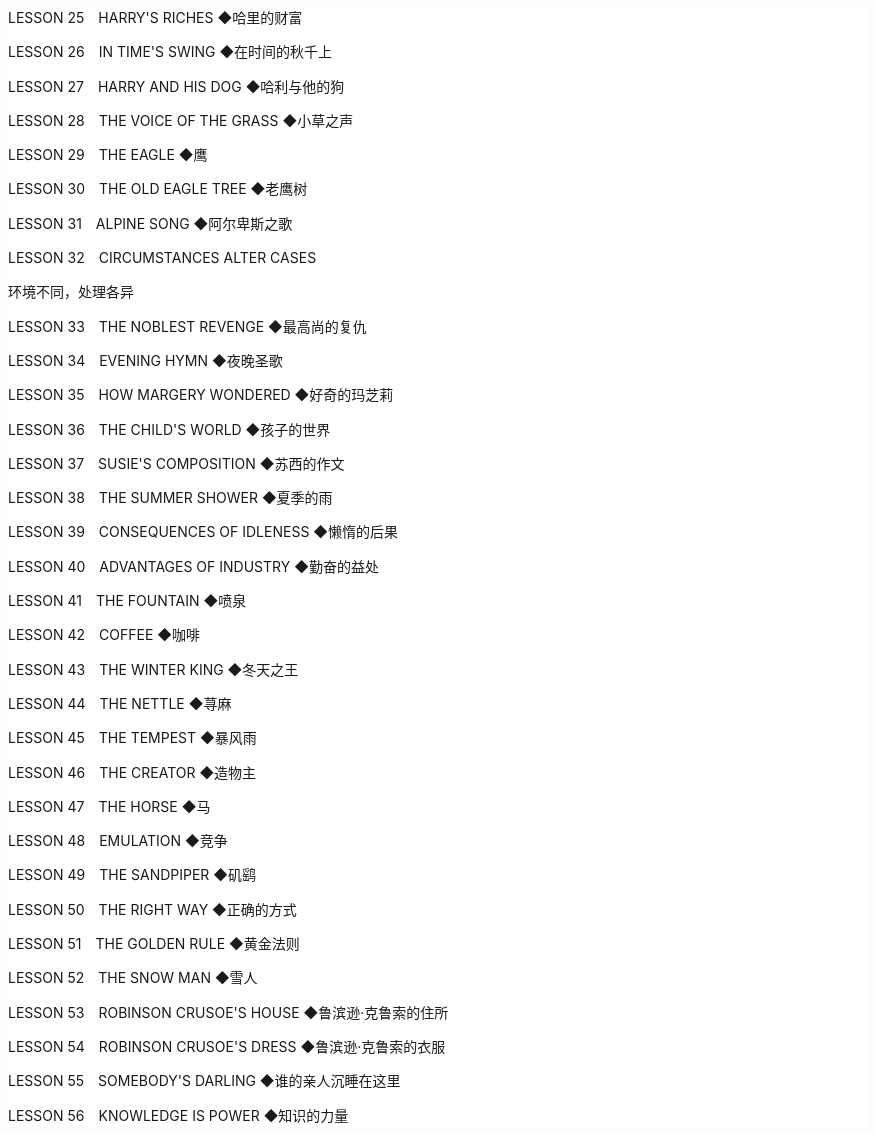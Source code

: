 LESSON 25　HARRY'S RICHES ◆哈里的财富

LESSON 26　IN TIME'S SWING ◆在时间的秋千上

LESSON 27　HARRY AND HIS DOG ◆哈利与他的狗

LESSON 28　THE VOICE OF THE GRASS ◆小草之声

LESSON 29　THE EAGLE ◆鹰

LESSON 30　THE OLD EAGLE TREE ◆老鹰树

LESSON 31　ALPINE SONG ◆阿尔卑斯之歌

LESSON 32　CIRCUMSTANCES ALTER CASES

环境不同，处理各异

LESSON 33　THE NOBLEST REVENGE ◆最高尚的复仇

LESSON 34　EVENING HYMN ◆夜晚圣歌

LESSON 35　HOW MARGERY WONDERED ◆好奇的玛芝莉

LESSON 36　THE CHILD'S WORLD ◆孩子的世界

LESSON 37　SUSIE'S COMPOSITION ◆苏西的作文

LESSON 38　THE SUMMER SHOWER ◆夏季的雨

LESSON 39　CONSEQUENCES OF IDLENESS ◆懒惰的后果

LESSON 40　ADVANTAGES OF INDUSTRY ◆勤奋的益处

LESSON 41　THE FOUNTAIN ◆喷泉

LESSON 42　COFFEE ◆咖啡

LESSON 43　THE WINTER KING ◆冬天之王

LESSON 44　THE NETTLE ◆荨麻

LESSON 45　THE TEMPEST ◆暴风雨

LESSON 46　THE CREATOR ◆造物主

LESSON 47　THE HORSE ◆马

LESSON 48　EMULATION ◆竞争

LESSON 49　THE SANDPIPER ◆矶鹞

LESSON 50　THE RIGHT WAY ◆正确的方式

LESSON 51　THE GOLDEN RULE ◆黄金法则

LESSON 52　THE SNOW MAN ◆雪人

LESSON 53　ROBINSON CRUSOE'S HOUSE ◆鲁滨逊·克鲁索的住所

LESSON 54　ROBINSON CRUSOE'S DRESS ◆鲁滨逊·克鲁索的衣服

LESSON 55　SOMEBODY'S DARLING ◆谁的亲人沉睡在这里

LESSON 56　KNOWLEDGE IS POWER ◆知识的力量
